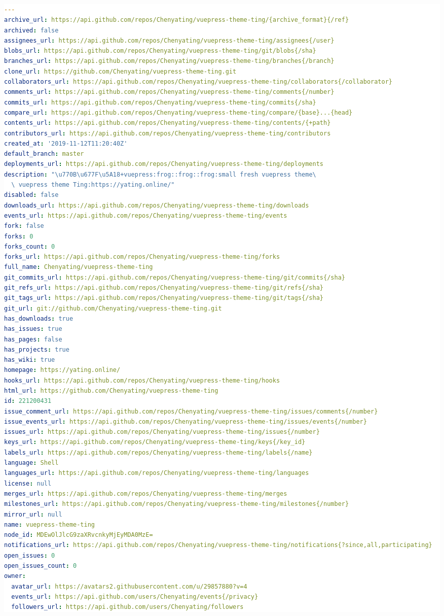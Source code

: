 ```yaml
---
archive_url: https://api.github.com/repos/Chenyating/vuepress-theme-ting/{archive_format}{/ref}
archived: false
assignees_url: https://api.github.com/repos/Chenyating/vuepress-theme-ting/assignees{/user}
blobs_url: https://api.github.com/repos/Chenyating/vuepress-theme-ting/git/blobs{/sha}
branches_url: https://api.github.com/repos/Chenyating/vuepress-theme-ting/branches{/branch}
clone_url: https://github.com/Chenyating/vuepress-theme-ting.git
collaborators_url: https://api.github.com/repos/Chenyating/vuepress-theme-ting/collaborators{/collaborator}
comments_url: https://api.github.com/repos/Chenyating/vuepress-theme-ting/comments{/number}
commits_url: https://api.github.com/repos/Chenyating/vuepress-theme-ting/commits{/sha}
compare_url: https://api.github.com/repos/Chenyating/vuepress-theme-ting/compare/{base}...{head}
contents_url: https://api.github.com/repos/Chenyating/vuepress-theme-ting/contents/{+path}
contributors_url: https://api.github.com/repos/Chenyating/vuepress-theme-ting/contributors
created_at: '2019-11-12T11:20:40Z'
default_branch: master
deployments_url: https://api.github.com/repos/Chenyating/vuepress-theme-ting/deployments
description: "\u770B\u677F\u5A18+vuepress:frog::frog::frog:small fresh vuepress theme\
  \ vuepress theme Ting:https://yating.online/"
disabled: false
downloads_url: https://api.github.com/repos/Chenyating/vuepress-theme-ting/downloads
events_url: https://api.github.com/repos/Chenyating/vuepress-theme-ting/events
fork: false
forks: 0
forks_count: 0
forks_url: https://api.github.com/repos/Chenyating/vuepress-theme-ting/forks
full_name: Chenyating/vuepress-theme-ting
git_commits_url: https://api.github.com/repos/Chenyating/vuepress-theme-ting/git/commits{/sha}
git_refs_url: https://api.github.com/repos/Chenyating/vuepress-theme-ting/git/refs{/sha}
git_tags_url: https://api.github.com/repos/Chenyating/vuepress-theme-ting/git/tags{/sha}
git_url: git://github.com/Chenyating/vuepress-theme-ting.git
has_downloads: true
has_issues: true
has_pages: false
has_projects: true
has_wiki: true
homepage: https://yating.online/
hooks_url: https://api.github.com/repos/Chenyating/vuepress-theme-ting/hooks
html_url: https://github.com/Chenyating/vuepress-theme-ting
id: 221200431
issue_comment_url: https://api.github.com/repos/Chenyating/vuepress-theme-ting/issues/comments{/number}
issue_events_url: https://api.github.com/repos/Chenyating/vuepress-theme-ting/issues/events{/number}
issues_url: https://api.github.com/repos/Chenyating/vuepress-theme-ting/issues{/number}
keys_url: https://api.github.com/repos/Chenyating/vuepress-theme-ting/keys{/key_id}
labels_url: https://api.github.com/repos/Chenyating/vuepress-theme-ting/labels{/name}
language: Shell
languages_url: https://api.github.com/repos/Chenyating/vuepress-theme-ting/languages
license: null
merges_url: https://api.github.com/repos/Chenyating/vuepress-theme-ting/merges
milestones_url: https://api.github.com/repos/Chenyating/vuepress-theme-ting/milestones{/number}
mirror_url: null
name: vuepress-theme-ting
node_id: MDEwOlJlcG9zaXRvcnkyMjEyMDA0MzE=
notifications_url: https://api.github.com/repos/Chenyating/vuepress-theme-ting/notifications{?since,all,participating}
open_issues: 0
open_issues_count: 0
owner:
  avatar_url: https://avatars2.githubusercontent.com/u/29857880?v=4
  events_url: https://api.github.com/users/Chenyating/events{/privacy}
  followers_url: https://api.github.com/users/Chenyating/followers
```